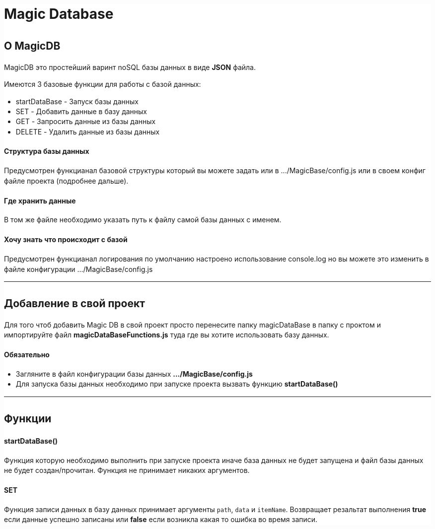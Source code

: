 # Magic Database

## О MagicDB

MagicDB это простейший варинт noSQL базы данных в виде **JSON** файла.

Имеются 3 базовые функции для работы с базой данных:

* startDataBase - Запуск базы данных
* SET - Добавить данные в базу данных
* GET - Запросить данные из базы данных
* DELETE - Удалить данные из базы данных

#### Структура базы данных

Предусмотрен функцианал базовой структуры который вы можете задать или в .../MagicBase/config.js или в своем конфиг файле проекта (подробнее дальше).

#### Где хранить данные

В том же файле необходимо указать путь к файлу самой базы данных с именем.

#### Хочу знать что происходит с базой

Предусмотрен функцианал логирования по умолчанию настроено использование console.log но вы можете это изменить в файле конфигурации .../MagicBase/config.js

---

## Добавление в свой проект

Для того чтоб добавить Magic DB в свой проект просто перенесите папку magicDataBase в папку с проктом и импортируйте файл **magicDataBaseFunctions.js** туда где вы хотите использовать базу данных.

#### Обязательно

* Загляните в файл конфигурации базы данных **.../MagicBase/config.js**
* Для запуска базы данных необходимо при запуске проекта вызвать функцию **startDataBase()**

---

## Функции

#### startDataBase()

Функция которую необходимо выполнить при запуске проекта иначе база данных не будет запущена и файл базы данных не будет создан/прочитан. Функция не принимает никаких аргументов.

#### SET

Функция записи данных в базу данных принимает аргументы `path`, `data` и `itemName`. Возвращает резальтат выполнения **true** если данные успешно записаны или **false** если возникла какая то ошибка во время записи.
